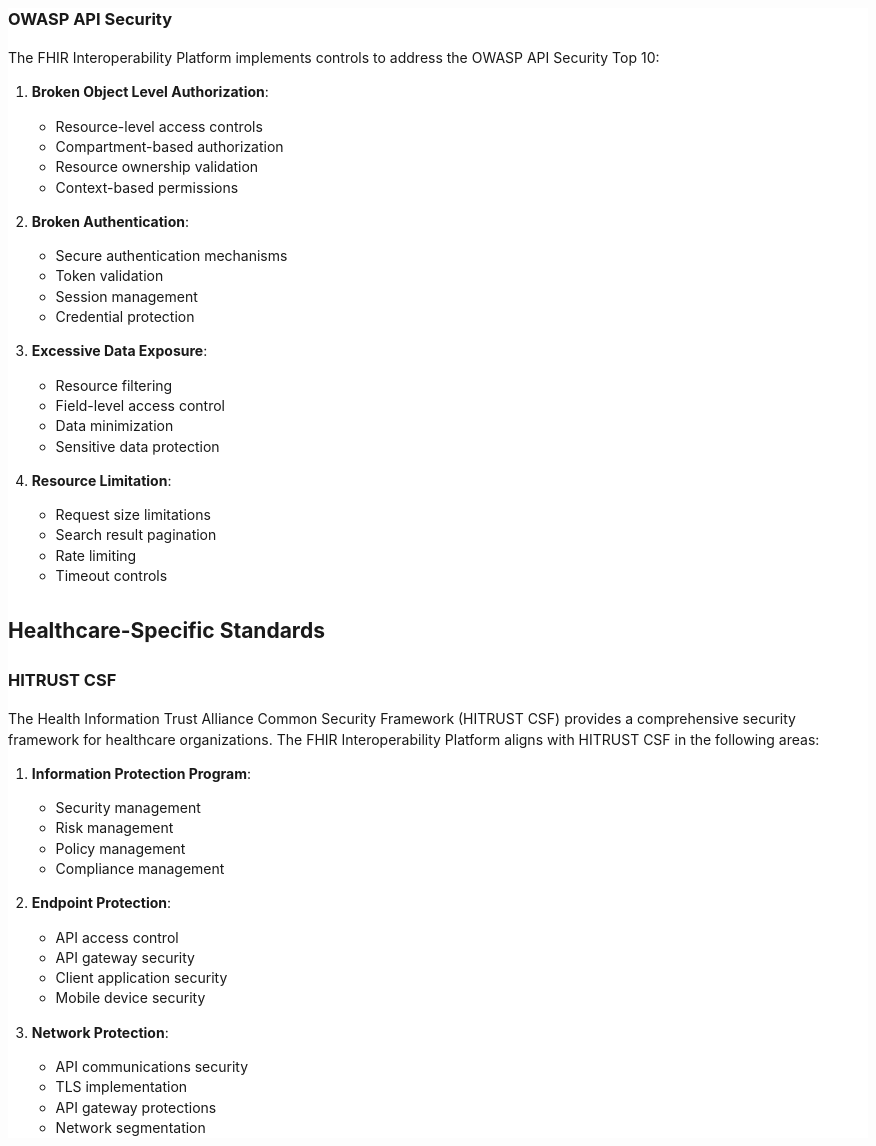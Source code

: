 ### OWASP API Security

The FHIR Interoperability Platform implements controls to address the OWASP API Security Top 10:

1. **Broken Object Level Authorization**:
   - Resource-level access controls
   - Compartment-based authorization
   - Resource ownership validation
   - Context-based permissions

2. **Broken Authentication**:
   - Secure authentication mechanisms
   - Token validation
   - Session management
   - Credential protection

3. **Excessive Data Exposure**:
   - Resource filtering
   - Field-level access control
   - Data minimization
   - Sensitive data protection

4. **Resource Limitation**:
   - Request size limitations
   - Search result pagination
   - Rate limiting
   - Timeout controls

## Healthcare-Specific Standards

### HITRUST CSF

The Health Information Trust Alliance Common Security Framework (HITRUST CSF) provides a comprehensive security framework for healthcare organizations. The FHIR Interoperability Platform aligns with HITRUST CSF in the following areas:

1. **Information Protection Program**:
   - Security management
   - Risk management
   - Policy management
   - Compliance management

2. **Endpoint Protection**:
   - API access control
   - API gateway security
   - Client application security
   - Mobile device security

3. **Network Protection**:
   - API communications security
   - TLS implementation
   - API gateway protections
   - Network segmentation
